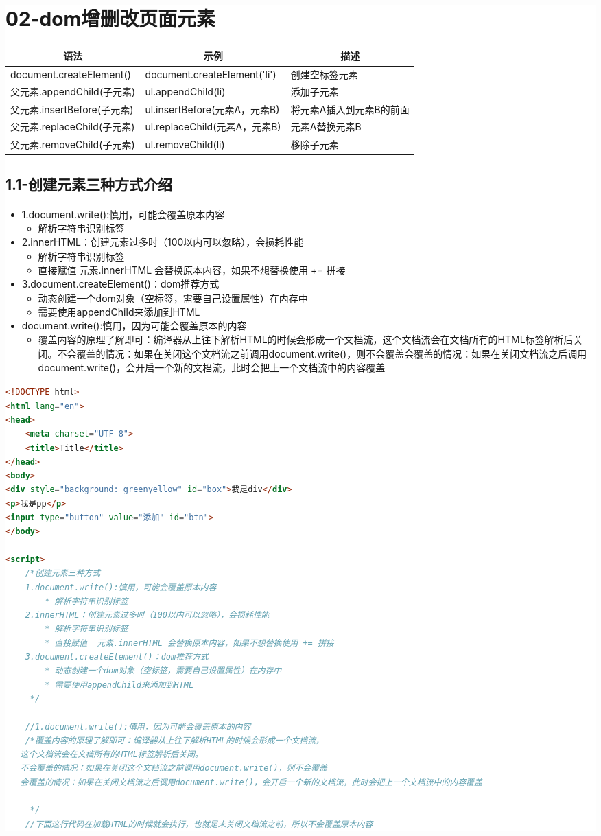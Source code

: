 

# 02-dom增删改页面元素

| 语法                        | 示例                          | 描述                     |
| --------------------------- | ----------------------------- | ------------------------ |
| document.createElement()    | document.createElement('li')  | 创建空标签元素           |
| 父元素.appendChild(子元素)  | ul.appendChild(li)            | 添加子元素               |
| 父元素.insertBefore(子元素) | ul.insertBefore(元素A，元素B) | 将元素A插入到元素B的前面 |
| 父元素.replaceChild(子元素) | ul.replaceChild(元素A，元素B) | 元素A替换元素B           |
| 父元素.removeChild(子元素)  | ul.removeChild(li)            | 移除子元素               |



## 1.1-创建元素三种方式介绍

* 1.document.write():慎用，可能会覆盖原本内容
  * 解析字符串识别标签
* 2.innerHTML：创建元素过多时（100以内可以忽略），会损耗性能
  * 解析字符串识别标签
  * 直接赋值 元素.innerHTML 会替换原本内容，如果不想替换使用 += 拼接
* 3.document.createElement()：dom推荐方式
  * 动态创建一个dom对象（空标签，需要自己设置属性）在内存中
  * 需要使用appendChild来添加到HTML
* document.write():慎用，因为可能会覆盖原本的内容
  * 覆盖内容的原理了解即可：编译器从上往下解析HTML的时候会形成一个文档流，这个文档流会在文档所有的HTML标签解析后关闭。不会覆盖的情况：如果在关闭这个文档流之前调用document.write()，则不会覆盖会覆盖的情况：如果在关闭文档流之后调用document.write()，会开启一个新的文档流，此时会把上一个文档流中的内容覆盖

```html
<!DOCTYPE html>
<html lang="en">
<head>
    <meta charset="UTF-8">
    <title>Title</title>
</head>
<body>
<div style="background: greenyellow" id="box">我是div</div>
<p>我是pp</p>
<input type="button" value="添加" id="btn">
</body>

<script>
    /*创建元素三种方式
    1.document.write():慎用，可能会覆盖原本内容
        * 解析字符串识别标签
    2.innerHTML：创建元素过多时（100以内可以忽略），会损耗性能
        * 解析字符串识别标签
        * 直接赋值  元素.innerHTML 会替换原本内容，如果不想替换使用 += 拼接
    3.document.createElement()：dom推荐方式
        * 动态创建一个dom对象（空标签，需要自己设置属性）在内存中
        * 需要使用appendChild来添加到HTML
     */

    //1.document.write():慎用，因为可能会覆盖原本的内容
    /*覆盖内容的原理了解即可：编译器从上往下解析HTML的时候会形成一个文档流，
   这个文档流会在文档所有的HTML标签解析后关闭。
   不会覆盖的情况：如果在关闭这个文档流之前调用document.write()，则不会覆盖
   会覆盖的情况：如果在关闭文档流之后调用document.write()，会开启一个新的文档流，此时会把上一个文档流中的内容覆盖

     */
    //下面这行代码在加载HTML的时候就会执行，也就是未关闭文档流之前，所以不会覆盖原本内容
```